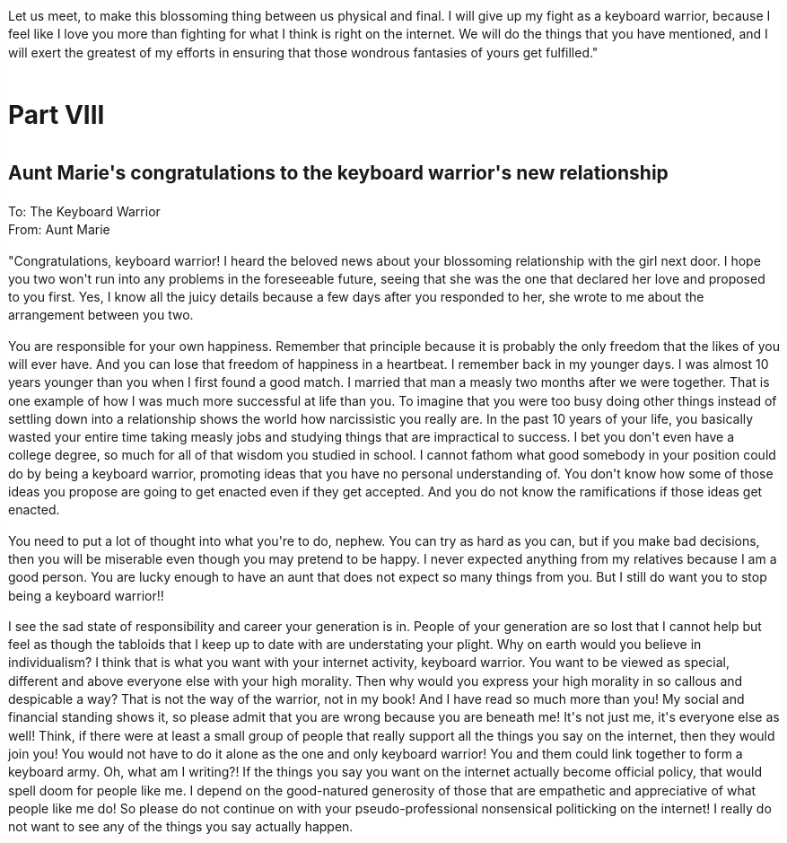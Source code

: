 Let us meet, to make this blossoming thing between us physical and final. I 
will give up my fight as a keyboard warrior, because I feel like I love you
more than fighting for what I think is right on the internet. We will do the
things that you have mentioned, and I will exert the greatest of my efforts 
in ensuring that those wondrous fantasies of yours get fulfilled."

# Part VIII
## Aunt Marie's congratulations to the keyboard warrior's new relationship

To: The Keyboard Warrior  
From: Aunt Marie

"Congratulations, keyboard warrior! I heard the beloved news about your blossoming
relationship with the girl next door. I hope you two won't run into any problems
in the foreseeable future, seeing that she was the one that declared her love
and proposed to you first. Yes, I know all the juicy details because a few days
after you responded to her, she wrote to me about the arrangement between
you two.

You are responsible for your own happiness. Remember that principle because it 
is probably the only freedom that the likes of you will ever have. And you can
lose that freedom of happiness in a heartbeat. I remember back in my younger
days. I was almost 10 years younger than you when I first found a good match.
I married that man a measly two months after we were together. That is one
example of how I was much more successful at life than you. To imagine that
you were too busy doing other things instead of settling down into a relationship
shows the world how narcissistic you really are. In the past 10 years of your
life, you basically wasted your entire time taking measly jobs and studying things
that are impractical to success. I bet you don't even have a college degree, so
much for all of that wisdom you studied in school. I cannot fathom what good
somebody in your position could do by being a keyboard warrior, promoting ideas
that you have no personal understanding of. You don't know how some of those
ideas you propose are going to get enacted even if they get accepted. And you
do not know the ramifications if those ideas get enacted.

You need to put a lot of thought into what you're to do, nephew. You can try
as hard as you can, but if you make bad decisions, then you will be miserable
even though you may pretend to be happy. I never expected anything from my 
relatives because I am a good person. You are lucky enough to have an aunt that
does not expect so many things from you. But I still do want you to stop being
a keyboard warrior!! 

I see the sad state of responsibility and career your generation is in. People 
of your generation are so lost that I cannot help but feel as though the 
tabloids that I keep up to date with are understating your plight. Why on earth
would you believe in individualism? I think that is what you want with your
internet activity, keyboard warrior. You want to be viewed as special, different
and above everyone else with your high morality. Then why would you express your
high morality in so callous and despicable a way? That is not the way of the warrior,
not in my book! And I have read so much more than you! My social and financial 
standing shows it, so please admit that you are wrong because you are beneath 
me! It's not just me, it's everyone else as well! Think, if there were at least
a small group of people that really support all the things you say on the internet,
then they would join you! You would not have to do it alone as the one and only
keyboard warrior! You and them could link together to form a keyboard army. Oh,
what am I writing?! If the things you say you want on the internet actually become
official policy, that would spell doom for people like me. I depend on the 
good-natured generosity of those that are empathetic and appreciative of
what people like me do! So please do not continue on with your pseudo-professional
nonsensical politicking on the internet! I really do not want to see any of the things
you say actually happen.
